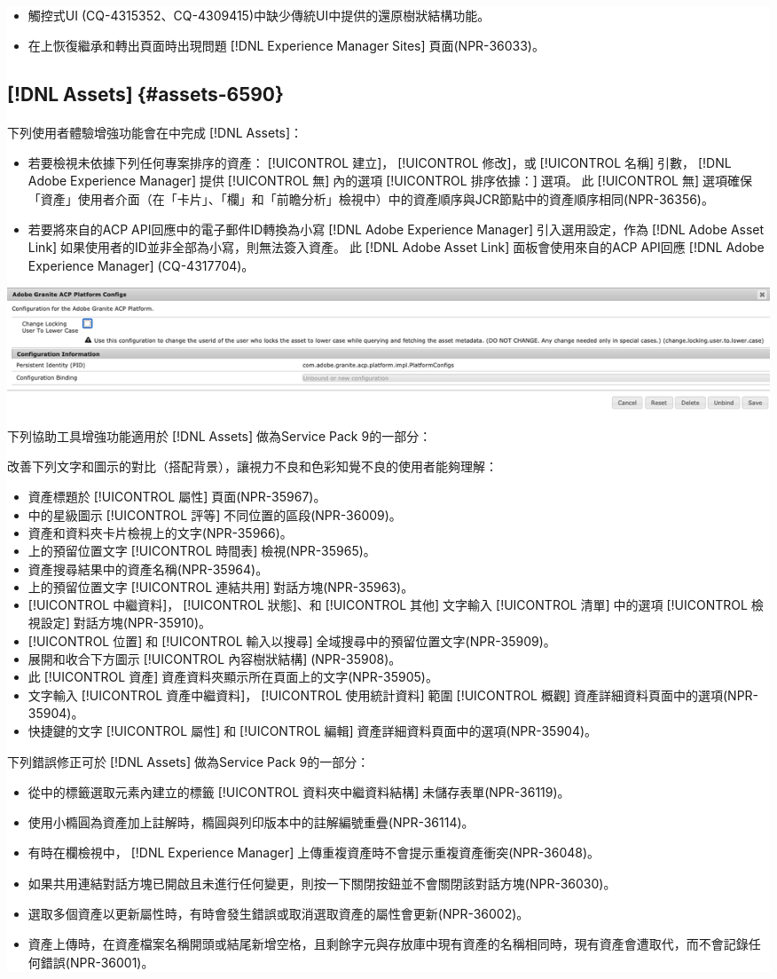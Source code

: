 * 觸控式UI (CQ-4315352、CQ-4309415)中缺少傳統UI中提供的還原樹狀結構功能。

* 在上恢復繼承和轉出頁面時出現問題 [!DNL Experience Manager Sites] 頁面(NPR-36033)。

## [!DNL Assets] {#assets-6590}

下列使用者體驗增強功能會在中完成 [!DNL Assets]：

* 若要檢視未依據下列任何專案排序的資產： [!UICONTROL 建立]， [!UICONTROL 修改]，或 [!UICONTROL 名稱] 引數， [!DNL Adobe Experience Manager] 提供 [!UICONTROL 無] 內的選項 [!UICONTROL 排序依據：] 選項。 此 [!UICONTROL 無] 選項確保「資產」使用者介面（在「卡片」、「欄」和「前瞻分析」檢視中）中的資產順序與JCR節點中的資產順序相同(NPR-36356)。

* 若要將來自的ACP API回應中的電子郵件ID轉換為小寫 [!DNL Adobe Experience Manager] 引入選用設定，作為 [!DNL Adobe Asset Link] 如果使用者的ID並非全部為小寫，則無法簽入資產。 此 [!DNL Adobe Asset Link] 面板會使用來自的ACP API回應 [!DNL Adobe Experience Manager] (CQ-4317704)。

![用於將ACP回應中的電子郵件ID變更為小寫的設定 [!DNL Experience Manager]](/help/release-notes/assets/email-lowcase-config.png)


下列協助工具增強功能適用於 [!DNL Assets] 做為Service Pack 9的一部分：

改善下列文字和圖示的對比（搭配背景），讓視力不良和色彩知覺不良的使用者能夠理解：

* 資產標題於 [!UICONTROL 屬性] 頁面(NPR-35967)。
* 中的星級圖示 [!UICONTROL 評等] 不同位置的區段(NPR-36009)。
* 資產和資料夾卡片檢視上的文字(NPR-35966)。
* 上的預留位置文字 [!UICONTROL 時間表] 檢視(NPR-35965)。
* 資產搜尋結果中的資產名稱(NPR-35964)。
* 上的預留位置文字 [!UICONTROL 連結共用] 對話方塊(NPR-35963)。
* [!UICONTROL 中繼資料]， [!UICONTROL 狀態]、和 [!UICONTROL 其他] 文字輸入 [!UICONTROL 清單] 中的選項 [!UICONTROL 檢視設定] 對話方塊(NPR-35910)。
* [!UICONTROL 位置] 和 [!UICONTROL 輸入以搜尋] 全域搜尋中的預留位置文字(NPR-35909)。
* 展開和收合下方圖示 [!UICONTROL 內容樹狀結構] (NPR-35908)。
* 此 [!UICONTROL 資產] 資產資料夾顯示所在頁面上的文字(NPR-35905)。
* 文字輸入 [!UICONTROL 資產中繼資料]， [!UICONTROL 使用統計資料] 範圍 [!UICONTROL 概觀] 資產詳細資料頁面中的選項(NPR-35904)。
* 快捷鍵的文字 [!UICONTROL 屬性] 和 [!UICONTROL 編輯] 資產詳細資料頁面中的選項(NPR-35904)。

下列錯誤修正可於 [!DNL Assets] 做為Service Pack 9的一部分：

* 從中的標籤選取元素內建立的標籤 [!UICONTROL 資料夾中繼資料結構] 未儲存表單(NPR-36119)。

* 使用小橢圓為資產加上註解時，橢圓與列印版本中的註解編號重疊(NPR-36114)。

* 有時在欄檢視中， [!DNL Experience Manager] 上傳重複資產時不會提示重複資產衝突(NPR-36048)。

* 如果共用連結對話方塊已開啟且未進行任何變更，則按一下關閉按鈕並不會關閉該對話方塊(NPR-36030)。

* 選取多個資產以更新屬性時，有時會發生錯誤或取消選取資產的屬性會更新(NPR-36002)。

* 資產上傳時，在資產檔案名稱開頭或結尾新增空格，且剩餘字元與存放庫中現有資產的名稱相同時，現有資產會遭取代，而不會記錄任何錯誤(NPR-36001)。
